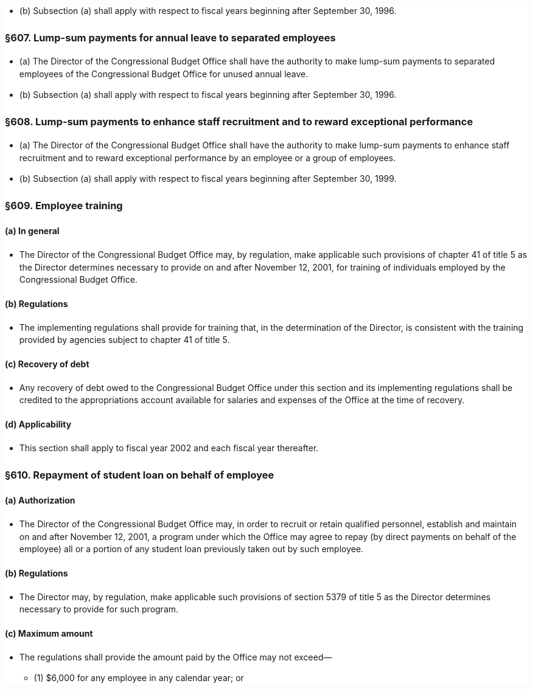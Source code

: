 * (b) Subsection (a) shall apply with respect to fiscal years beginning after September 30, 1996.

### §607. Lump-sum payments for annual leave to separated employees
* (a) The Director of the Congressional Budget Office shall have the authority to make lump-sum payments to separated employees of the Congressional Budget Office for unused annual leave.

* (b) Subsection (a) shall apply with respect to fiscal years beginning after September 30, 1996.

### §608. Lump-sum payments to enhance staff recruitment and to reward exceptional performance
* (a) The Director of the Congressional Budget Office shall have the authority to make lump-sum payments to enhance staff recruitment and to reward exceptional performance by an employee or a group of employees.

* (b) Subsection (a) shall apply with respect to fiscal years beginning after September 30, 1999.

### §609. Employee training
#### (a) In general
* The Director of the Congressional Budget Office may, by regulation, make applicable such provisions of chapter 41 of title 5 as the Director determines necessary to provide on and after November 12, 2001, for training of individuals employed by the Congressional Budget Office.

#### (b) Regulations
* The implementing regulations shall provide for training that, in the determination of the Director, is consistent with the training provided by agencies subject to chapter 41 of title 5.

#### (c) Recovery of debt
* Any recovery of debt owed to the Congressional Budget Office under this section and its implementing regulations shall be credited to the appropriations account available for salaries and expenses of the Office at the time of recovery.

#### (d) Applicability
* This section shall apply to fiscal year 2002 and each fiscal year thereafter.

### §610. Repayment of student loan on behalf of employee
#### (a) Authorization
* The Director of the Congressional Budget Office may, in order to recruit or retain qualified personnel, establish and maintain on and after November 12, 2001, a program under which the Office may agree to repay (by direct payments on behalf of the employee) all or a portion of any student loan previously taken out by such employee.

#### (b) Regulations
* The Director may, by regulation, make applicable such provisions of section 5379 of title 5 as the Director determines necessary to provide for such program.

#### (c) Maximum amount
* The regulations shall provide the amount paid by the Office may not exceed—

  * (1) $6,000 for any employee in any calendar year; or
